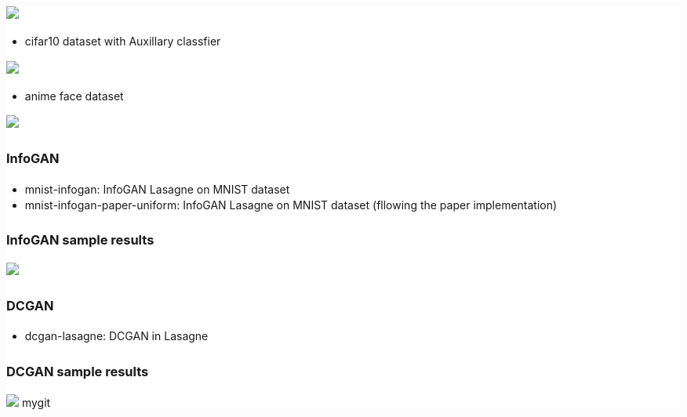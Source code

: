 <img src="img/wgan2-cifar10.png" height="100" />

* cifar10 dataset with Auxillary classfier

<img src="img/wgan2-ac-cifar10.png" height="400" />


* anime face dataset

<img src="img/wgan2-anime.png" height="500" />




### InfoGAN 
* mnist-infogan: InfoGAN Lasagne on MNIST dataset
* mnist-infogan-paper-uniform: InfoGAN Lasagne on MNIST dataset (fllowing the paper implementation)
### InfoGAN sample results
<img src="img/infogan-mnist.png" height="300" />


### DCGAN
* dcgan-lasagne: DCGAN in Lasagne
### DCGAN sample results
<img src="img/dcgan-cifar10.png" height="300" />
mygit
